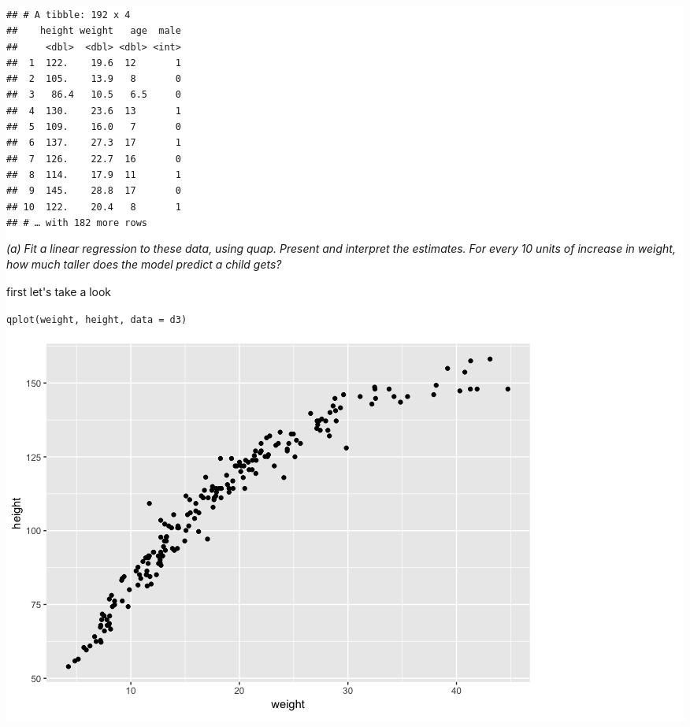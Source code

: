     ## # A tibble: 192 x 4
    ##    height weight   age  male
    ##     <dbl>  <dbl> <dbl> <int>
    ##  1  122.    19.6  12       1
    ##  2  105.    13.9   8       0
    ##  3   86.4   10.5   6.5     0
    ##  4  130.    23.6  13       1
    ##  5  109.    16.0   7       0
    ##  6  137.    27.3  17       1
    ##  7  126.    22.7  16       0
    ##  8  114.    17.9  11       1
    ##  9  145.    28.8  17       0
    ## 10  122.    20.4   8       1
    ## # … with 182 more rows

*(a) Fit a linear regression to these data, using quap. Present and
interpret the estimates. For every 10 units of increase in weight, how
much taller does the model predict a child gets?*

first let's take a look

``` {.r}
qplot(weight, height, data = d3)
```

![](Chapter4_files/figure-html/unnamed-chunk-10-1.png)